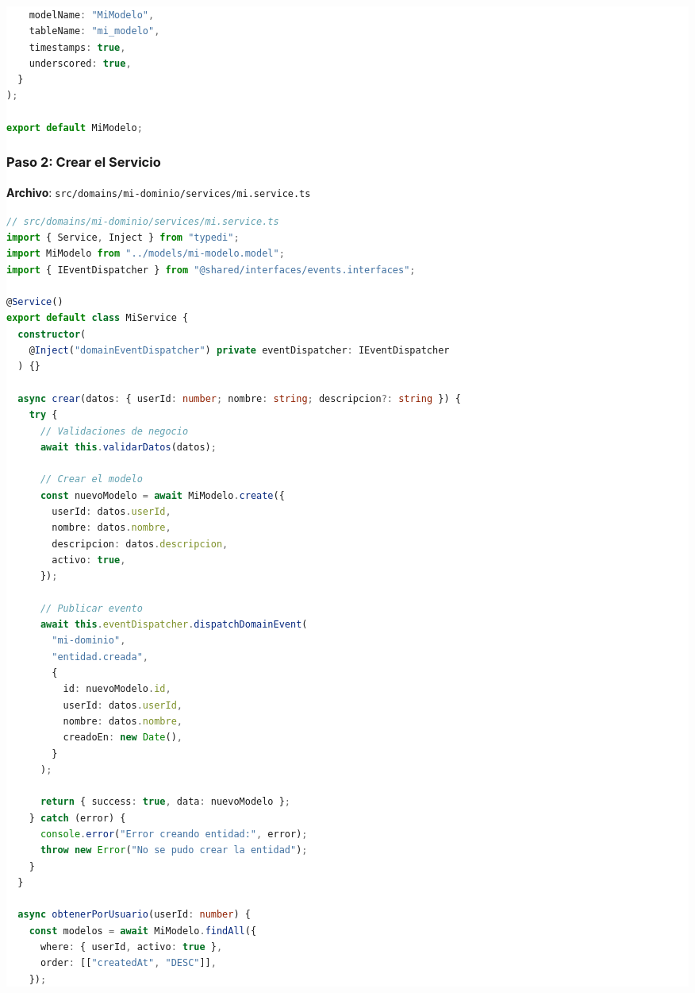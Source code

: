 ```typescript
    modelName: "MiModelo",
    tableName: "mi_modelo",
    timestamps: true,
    underscored: true,
  }
);

export default MiModelo;
```

### Paso 2: Crear el Servicio

**Archivo**: `src/domains/mi-dominio/services/mi.service.ts`

```typescript
// src/domains/mi-dominio/services/mi.service.ts
import { Service, Inject } from "typedi";
import MiModelo from "../models/mi-modelo.model";
import { IEventDispatcher } from "@shared/interfaces/events.interfaces";

@Service()
export default class MiService {
  constructor(
    @Inject("domainEventDispatcher") private eventDispatcher: IEventDispatcher
  ) {}

  async crear(datos: { userId: number; nombre: string; descripcion?: string }) {
    try {
      // Validaciones de negocio
      await this.validarDatos(datos);

      // Crear el modelo
      const nuevoModelo = await MiModelo.create({
        userId: datos.userId,
        nombre: datos.nombre,
        descripcion: datos.descripcion,
        activo: true,
      });

      // Publicar evento
      await this.eventDispatcher.dispatchDomainEvent(
        "mi-dominio",
        "entidad.creada",
        {
          id: nuevoModelo.id,
          userId: datos.userId,
          nombre: datos.nombre,
          creadoEn: new Date(),
        }
      );

      return { success: true, data: nuevoModelo };
    } catch (error) {
      console.error("Error creando entidad:", error);
      throw new Error("No se pudo crear la entidad");
    }
  }

  async obtenerPorUsuario(userId: number) {
    const modelos = await MiModelo.findAll({
      where: { userId, activo: true },
      order: [["createdAt", "DESC"]],
    });

```
